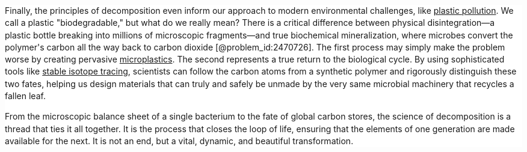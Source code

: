 Finally, the principles of decomposition even inform our approach to modern environmental challenges, like [plastic pollution](@article_id:203103). We call a plastic "biodegradable," but what do we really mean? There is a critical difference between physical disintegration—a plastic bottle breaking into millions of microscopic fragments—and true biochemical mineralization, where microbes convert the polymer's carbon all the way back to carbon dioxide [@problem_id:2470726]. The first process may simply make the problem worse by creating pervasive [microplastics](@article_id:202376). The second represents a true return to the biological cycle. By using sophisticated tools like [stable isotope tracing](@article_id:149396), scientists can follow the carbon atoms from a synthetic polymer and rigorously distinguish these two fates, helping us design materials that can truly and safely be unmade by the very same microbial machinery that recycles a fallen leaf.

From the microscopic balance sheet of a single bacterium to the fate of global carbon stores, the science of decomposition is a thread that ties it all together. It is the process that closes the loop of life, ensuring that the elements of one generation are made available for the next. It is not an end, but a vital, dynamic, and beautiful transformation.